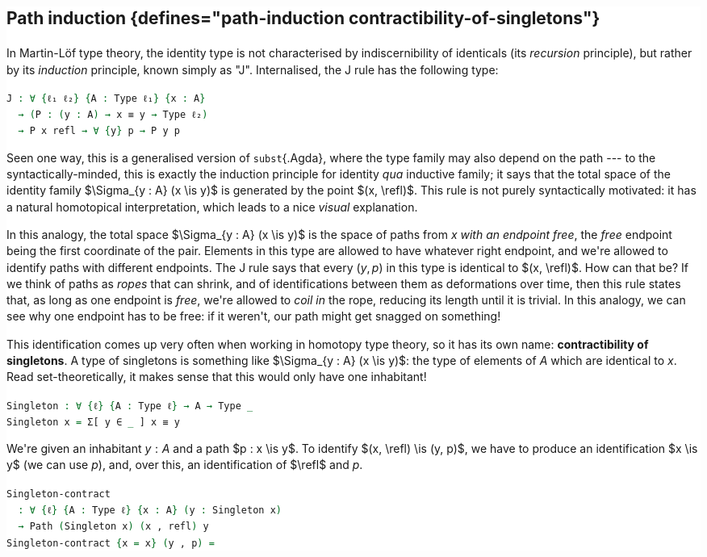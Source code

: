 ## Path induction {defines="path-induction contractibility-of-singletons"}

In Martin-Löf type theory, the identity type is not characterised by
indiscernibility of identicals (its *recursion* principle), but rather
by its *induction* principle, known simply as "J". Internalised, the J
rule has the following type:

```agda
J : ∀ {ℓ₁ ℓ₂} {A : Type ℓ₁} {x : A}
  → (P : (y : A) → x ≡ y → Type ℓ₂)
  → P x refl → ∀ {y} p → P y p
```

Seen one way, this is a generalised version of `subst`{.Agda}, where the
type family may also depend on the path --- to the syntactically-minded,
this is exactly the induction principle for identity *qua* inductive
family; it says that the total space of the identity family $\Sigma_{y :
A} (x \is y)$ is generated by the point $(x, \refl)$. This rule is not
purely syntactically motivated: it has a natural homotopical
interpretation, which leads to a nice *visual* explanation.

In this analogy, the total space $\Sigma_{y : A} (x \is y)$ is the space of
paths from $x$ *with an endpoint free*, the *free* endpoint being the
first coordinate of the pair. Elements in this type are allowed to have
whatever right endpoint, and we're allowed to identify paths
with different endpoints. The J rule says that every $(y, p)$ in this
type is identical to $(x, \refl)$. How can that be? If we think of paths
as *ropes* that can shrink, and of identifications between them as
deformations over time, then this rule states that, as long as one
endpoint is *free*, we're allowed to *coil in* the rope, reducing its
length until it is trivial. In this analogy, we can see why one endpoint
has to be free: if it weren't, our path might get snagged on something!

This identification comes up very often when working in homotopy type
theory, so it has its own name: **contractibility of singletons**. A
type of singletons is something like $\Sigma_{y : A} (x \is y)$: the
type of elements of $A$ which are identical to $x$. Read
set-theoretically, it makes sense that this would only have one
inhabitant!

```agda
Singleton : ∀ {ℓ} {A : Type ℓ} → A → Type _
Singleton x = Σ[ y ∈ _ ] x ≡ y
```

We're given an inhabitant $y : A$ and a path $p : x \is y$. To identify
$(x, \refl) \is (y, p)$, we have to produce an identification $x \is y$
(we can use $p$), and, over this, an identification of $\refl$ and $p$.

```agda
Singleton-contract
  : ∀ {ℓ} {A : Type ℓ} {x : A} (y : Singleton x)
  → Path (Singleton x) (x , refl) y
Singleton-contract {x = x} (y , p) =
```


[see here]: Data.Bool.html#Bool-aut≡2
[^truenotfalse]: Although it is not proven to be a contradiction in
[square]: 1Lab.Path.html#composition